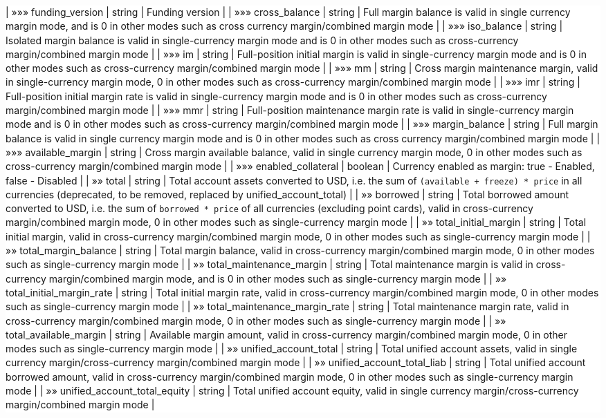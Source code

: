 | »»» funding_version              | string         | Funding version                                                                                                                                                                                                                 |
| »»» cross_balance                | string         | Full margin balance is valid in single currency margin mode, and is 0 in other modes such as cross currency margin/combined margin mode                                                                                         |
| »»» iso_balance                  | string         | Isolated margin balance is valid in single-currency margin mode and is 0 in other modes such as cross-currency margin/combined margin mode                                                                                      |
| »»» im                           | string         | Full-position initial margin is valid in single-currency margin mode and is 0 in other modes such as cross-currency margin/combined margin mode                                                                                 |
| »»» mm                           | string         | Cross margin maintenance margin, valid in single-currency margin mode, 0 in other modes such as cross-currency margin/combined margin mode                                                                                      |
| »»» imr                          | string         | Full-position initial margin rate is valid in single-currency margin mode and is 0 in other modes such as cross-currency margin/combined margin mode                                                                            |
| »»» mmr                          | string         | Full-position maintenance margin rate is valid in single-currency margin mode and is 0 in other modes such as cross-currency margin/combined margin mode                                                                        |
| »»» margin_balance               | string         | Full margin balance is valid in single currency margin mode and is 0 in other modes such as cross currency margin/combined margin mode                                                                                          |
| »»» available_margin             | string         | Cross margin available balance, valid in single currency margin mode, 0 in other modes such as cross-currency margin/combined margin mode                                                                                       |
| »»» enabled_collateral           | boolean        | Currency enabled as margin: true - Enabled, false - Disabled                                                                                                                                                                    |
| »» total                         | string         | Total account assets converted to USD, i.e. the sum of `(available + freeze) * price` in all currencies (deprecated, to be removed, replaced by unified_account_total)                                                          |
| »» borrowed                      | string         | Total borrowed amount converted to USD, i.e. the sum of `borrowed * price` of all currencies (excluding point cards), valid in cross-currency margin/combined margin mode, 0 in other modes such as single-currency margin mode |
| »» total_initial_margin          | string         | Total initial margin, valid in cross-currency margin/combined margin mode, 0 in other modes such as single-currency margin mode                                                                                                 |
| »» total_margin_balance          | string         | Total margin balance, valid in cross-currency margin/combined margin mode, 0 in other modes such as single-currency margin mode                                                                                                 |
| »» total_maintenance_margin      | string         | Total maintenance margin is valid in cross-currency margin/combined margin mode, and is 0 in other modes such as single-currency margin mode                                                                                    |
| »» total_initial_margin_rate     | string         | Total initial margin rate, valid in cross-currency margin/combined margin mode, 0 in other modes such as single-currency margin mode                                                                                            |
| »» total_maintenance_margin_rate | string         | Total maintenance margin rate, valid in cross-currency margin/combined margin mode, 0 in other modes such as single-currency margin mode                                                                                        |
| »» total_available_margin        | string         | Available margin amount, valid in cross-currency margin/combined margin mode, 0 in other modes such as single-currency margin mode                                                                                              |
| »» unified_account_total         | string         | Total unified account assets, valid in single currency margin/cross-currency margin/combined margin mode                                                                                                                        |
| »» unified_account_total_liab    | string         | Total unified account borrowed amount, valid in cross-currency margin/combined margin mode, 0 in other modes such as single-currency margin mode                                                                                |
| »» unified_account_total_equity  | string         | Total unified account equity, valid in single currency margin/cross-currency margin/combined margin mode                                                                                                                        |